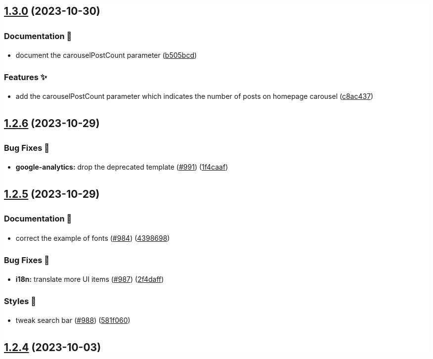 ## [1.3.0](https://github.com/razonyang/hugo-theme-bootstrap/compare/v1.2.6...v1.3.0) (2023-10-30)


### Documentation 📝

* document the carouselPostCount parameter ([b505bcd](https://github.com/razonyang/hugo-theme-bootstrap/commit/b505bcd1149fac73a70ba7f33ec365e673b0cbff))


### Features ✨

* add the carouselPostCount parameter which indicates the number of posts on homepage carousel ([c8ac437](https://github.com/razonyang/hugo-theme-bootstrap/commit/c8ac437b099af2ad53101e7dd9feee8636c2f12b))

## [1.2.6](https://github.com/razonyang/hugo-theme-bootstrap/compare/v1.2.5...v1.2.6) (2023-10-29)


### Bug Fixes 🐞

* **google-analytics:** drop the deprecated template ([#991](https://github.com/razonyang/hugo-theme-bootstrap/issues/991)) ([1f4caaf](https://github.com/razonyang/hugo-theme-bootstrap/commit/1f4caafb7774f28d44a7cb39e8bd8a1060086211))

## [1.2.5](https://github.com/razonyang/hugo-theme-bootstrap/compare/v1.2.4...v1.2.5) (2023-10-29)


### Documentation 📝

* correct the example of fonts ([#984](https://github.com/razonyang/hugo-theme-bootstrap/issues/984)) ([4398698](https://github.com/razonyang/hugo-theme-bootstrap/commit/4398698f7528db26af583f0a5a7c8a0ec109f141))


### Bug Fixes 🐞

* **i18n:** translate more UI items ([#987](https://github.com/razonyang/hugo-theme-bootstrap/issues/987)) ([2f4daff](https://github.com/razonyang/hugo-theme-bootstrap/commit/2f4daffd16301e644792754e69821a1544ee27e6))


### Styles 🎨

* tweak search bar ([#988](https://github.com/razonyang/hugo-theme-bootstrap/issues/988)) ([581f060](https://github.com/razonyang/hugo-theme-bootstrap/commit/581f060e26d8bef704d48a3d84bcd7d1da1b4e28))

## [1.2.4](https://github.com/razonyang/hugo-theme-bootstrap/compare/v1.2.3...v1.2.4) (2023-10-03)
